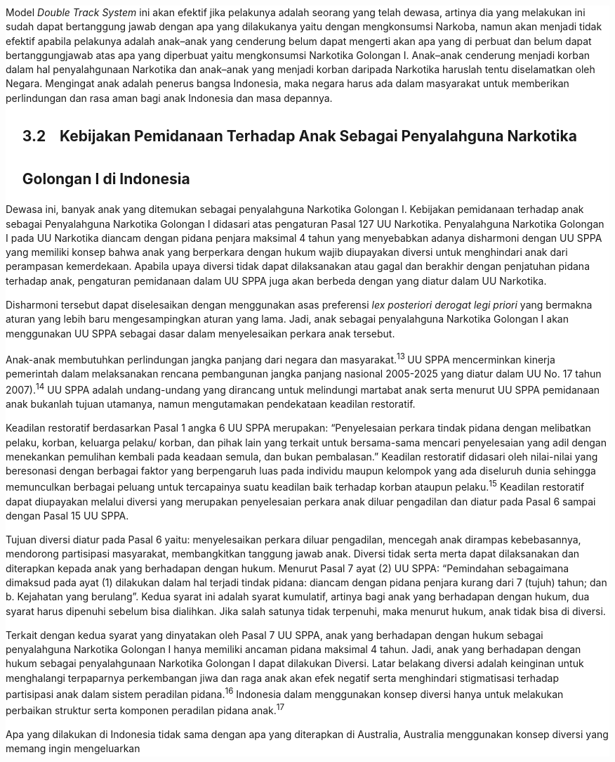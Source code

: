 <p><span class="font4">Model </span><span class="font4" style="font-style:italic;">Double Track System</span><span class="font4"> ini akan efektif jika pelakunya adalah seorang yang telah dewasa, artinya dia yang melakukan ini sudah dapat bertanggung jawab dengan apa yang dilakukanya yaitu dengan mengkonsumsi Narkoba, namun akan menjadi tidak efektif apabila pelakunya adalah anak–anak yang cenderung belum dapat mengerti akan apa yang di perbuat dan belum dapat bertanggungjawab atas apa yang diperbuat yaitu mengkonsumsi Narkotika Golongan I. Anak–anak cenderung menjadi korban dalam hal penyalahgunaan Narkotika dan anak–anak yang menjadi korban daripada Narkotika haruslah tentu diselamatkan oleh Negara. Mengingat anak adalah penerus bangsa Indonesia, maka negara harus ada dalam masyarakat untuk memberikan perlindungan dan rasa aman bagi anak Indonesia dan masa depannya.</span></p>
<ul style="list-style:none;"><li>
<h2><a name="bookmark13"></a><span class="font0" style="font-weight:bold;"><a name="bookmark14"></a>3.2 &nbsp;&nbsp;&nbsp;Kebijakan Pemidanaan Terhadap Anak Sebagai Penyalahguna Narkotika</span><br><br><span class="font0" style="font-weight:bold;"><a name="bookmark15"></a>Golongan I di Indonesia</span></h2></li></ul>
<p><span class="font4">Dewasa ini, banyak anak yang ditemukan sebagai penyalahguna Narkotika Golongan I. Kebijakan pemidanaan terhadap anak sebagai Penyalahguna Narkotika Golongan I didasari atas pengaturan Pasal 127 UU Narkotika. Penyalahguna Narkotika Golongan I pada UU Narkotika diancam dengan pidana penjara maksimal 4 tahun yang menyebabkan adanya disharmoni dengan UU SPPA yang memiliki konsep bahwa anak yang berperkara dengan hukum wajib diupayakan diversi untuk menghindari anak dari perampasan kemerdekaan. Apabila upaya diversi tidak dapat dilaksanakan atau gagal dan berakhir dengan penjatuhan pidana terhadap anak, pengaturan pemidanaan dalam UU SPPA juga akan berbeda dengan yang diatur dalam UU Narkotika.</span></p>
<p><span class="font4">Disharmoni tersebut dapat diselesaikan dengan menggunakan asas preferensi </span><span class="font4" style="font-style:italic;">lex posteriori derogat legi priori</span><span class="font4"> yang bermakna aturan yang lebih baru mengesampingkan aturan yang lama. Jadi, anak sebagai penyalahguna Narkotika Golongan I akan menggunakan UU SPPA sebagai dasar dalam menyelesaikan perkara anak tersebut.</span></p>
<p><span class="font4">Anak-anak membutuhkan perlindungan jangka panjang dari negara dan masyarakat.<sup>13 </sup>UU SPPA mencerminkan kinerja pemerintah dalam melaksanakan rencana pembangunan jangka panjang nasional 2005-2025 yang diatur dalam UU No. 17 tahun 2007).<sup>14</sup> UU SPPA adalah undang-undang yang dirancang untuk melindungi martabat anak serta menurut UU SPPA pemidanaan anak bukanlah tujuan utamanya, namun mengutamakan pendekataan keadilan restoratif.</span></p>
<p><span class="font4">Keadilan restoratif berdasarkan Pasal 1 angka 6 UU SPPA merupakan: “Penyelesaian perkara tindak pidana dengan melibatkan pelaku, korban, keluarga pelaku/ korban, dan pihak lain yang terkait untuk bersama-sama mencari penyelesaian yang adil dengan menekankan pemulihan kembali pada keadaan semula, dan bukan pembalasan.” Keadilan restoratif didasari oleh nilai-nilai yang beresonasi dengan berbagai faktor yang berpengaruh luas pada individu maupun kelompok yang ada diseluruh dunia sehingga memunculkan berbagai peluang untuk tercapainya suatu keadilan baik terhadap korban ataupun pelaku.<sup>15</sup> Keadilan restoratif dapat diupayakan melalui diversi yang merupakan penyelesaian perkara anak diluar pengadilan dan diatur pada Pasal 6 sampai dengan Pasal 15 UU SPPA.</span></p>
<p><span class="font4">Tujuan diversi diatur pada Pasal 6 yaitu: menyelesaikan perkara diluar pengadilan, mencegah anak dirampas kebebasannya, mendorong partisipasi masyarakat, membangkitkan tanggung jawab anak. Diversi tidak serta merta dapat dilaksanakan dan diterapkan kepada anak yang berhadapan dengan hukum. Menurut Pasal 7 ayat (2) UU SPPA: “Pemindahan sebagaimana dimaksud pada ayat (1) dilakukan dalam hal terjadi tindak pidana: diancam dengan pidana penjara kurang dari 7 (tujuh) tahun; dan b. Kejahatan yang berulang”. Kedua syarat ini adalah syarat kumulatif, artinya bagi anak yang berhadapan dengan hukum, dua syarat harus dipenuhi sebelum bisa dialihkan. Jika salah satunya tidak terpenuhi, maka menurut hukum, anak tidak bisa di diversi.</span></p>
<p><span class="font4">Terkait dengan kedua syarat yang dinyatakan oleh Pasal 7 UU SPPA, anak yang berhadapan dengan hukum sebagai penyalahguna Narkotika Golongan I hanya memiliki ancaman pidana maksimal 4 tahun. Jadi, anak yang berhadapan dengan hukum sebagai penyalahgunaan Narkotika Golongan I dapat dilakukan Diversi. Latar belakang diversi adalah keinginan untuk menghalangi terpaparnya perkembangan jiwa dan raga anak akan efek negatif serta menghindari stigmatisasi terhadap partisipasi anak dalam sistem peradilan pidana.<sup>16</sup> Indonesia dalam menggunakan konsep diversi hanya untuk melakukan perbaikan struktur serta komponen peradilan pidana anak.<sup>17</sup></span></p>
<p><span class="font4">Apa yang dilakukan di Indonesia tidak sama dengan apa yang diterapkan di Australia, Australia menggunakan konsep diversi yang memang ingin mengeluarkan</span></p>